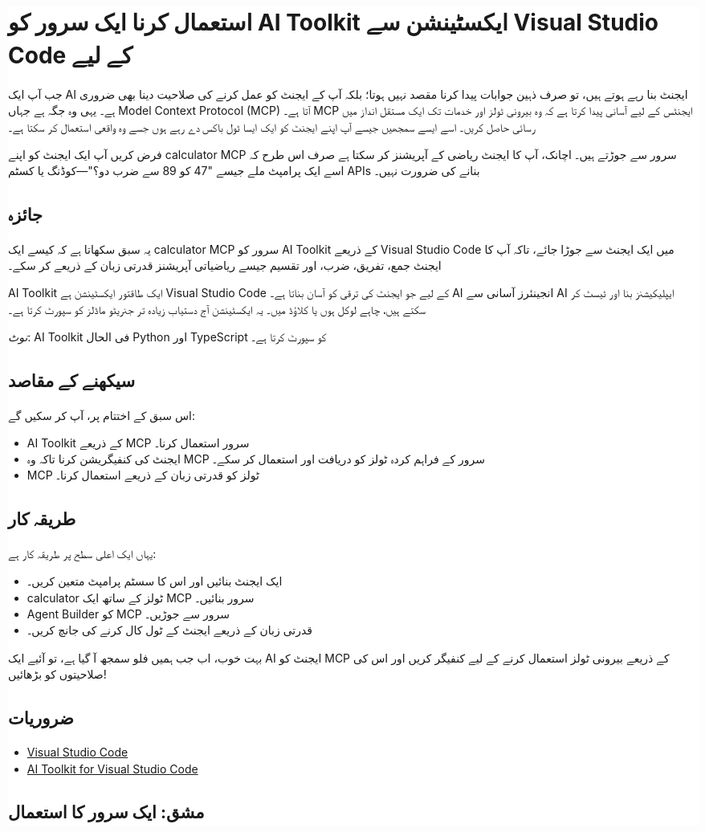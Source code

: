 
# استعمال کرنا ایک سرور کو AI Toolkit ایکسٹینشن سے Visual Studio Code کے لیے

جب آپ ایک AI ایجنٹ بنا رہے ہوتے ہیں، تو صرف ذہین جوابات پیدا کرنا مقصد نہیں ہوتا؛ بلکہ آپ کے ایجنٹ کو عمل کرنے کی صلاحیت دینا بھی ضروری ہے۔ یہی وہ جگہ ہے جہاں Model Context Protocol (MCP) آتا ہے۔ MCP ایجنٹس کے لیے آسانی پیدا کرتا ہے کہ وہ بیرونی ٹولز اور خدمات تک ایک مستقل انداز میں رسائی حاصل کریں۔ اسے ایسے سمجھیں جیسے آپ اپنے ایجنٹ کو ایک ایسا ٹول باکس دے رہے ہوں جسے وہ واقعی استعمال کر سکتا ہے۔

فرض کریں آپ ایک ایجنٹ کو اپنے calculator MCP سرور سے جوڑتے ہیں۔ اچانک، آپ کا ایجنٹ ریاضی کے آپریشنز کر سکتا ہے صرف اس طرح کہ اسے ایک پرامپٹ ملے جیسے "47 کو 89 سے ضرب دو؟"—کوڈنگ یا کسٹم APIs بنانے کی ضرورت نہیں۔

## جائزہ

یہ سبق سکھاتا ہے کہ کیسے ایک calculator MCP سرور کو AI Toolkit کے ذریعے Visual Studio Code میں ایک ایجنٹ سے جوڑا جائے، تاکہ آپ کا ایجنٹ جمع، تفریق، ضرب، اور تقسیم جیسے ریاضیاتی آپریشنز قدرتی زبان کے ذریعے کر سکے۔

AI Toolkit ایک طاقتور ایکسٹینشن ہے Visual Studio Code کے لیے جو ایجنٹ کی ترقی کو آسان بناتا ہے۔ AI انجینئرز آسانی سے AI ایپلیکیشنز بنا اور ٹیسٹ کر سکتے ہیں، چاہے لوکل ہوں یا کلاؤڈ میں۔ یہ ایکسٹینشن آج دستیاب زیادہ تر جنریٹو ماڈلز کو سپورٹ کرتا ہے۔

*نوٹ*: AI Toolkit فی الحال Python اور TypeScript کو سپورٹ کرتا ہے۔

## سیکھنے کے مقاصد

اس سبق کے اختتام پر، آپ کر سکیں گے:

- AI Toolkit کے ذریعے MCP سرور استعمال کرنا۔
- ایجنٹ کی کنفیگریشن کرنا تاکہ وہ MCP سرور کے فراہم کردہ ٹولز کو دریافت اور استعمال کر سکے۔
- MCP ٹولز کو قدرتی زبان کے ذریعے استعمال کرنا۔

## طریقہ کار

یہاں ایک اعلی سطح پر طریقہ کار ہے:

- ایک ایجنٹ بنائیں اور اس کا سسٹم پرامپٹ متعین کریں۔
- calculator ٹولز کے ساتھ ایک MCP سرور بنائیں۔
- Agent Builder کو MCP سرور سے جوڑیں۔
- قدرتی زبان کے ذریعے ایجنٹ کے ٹول کال کرنے کی جانچ کریں۔

بہت خوب، اب جب ہمیں فلو سمجھ آ گیا ہے، تو آئیے ایک AI ایجنٹ کو MCP کے ذریعے بیرونی ٹولز استعمال کرنے کے لیے کنفیگر کریں اور اس کی صلاحیتوں کو بڑھائیں!

## ضروریات

- [Visual Studio Code](https://code.visualstudio.com/)
- [AI Toolkit for Visual Studio Code](https://aka.ms/AIToolkit)

## مشق: ایک سرور کا استعمال
